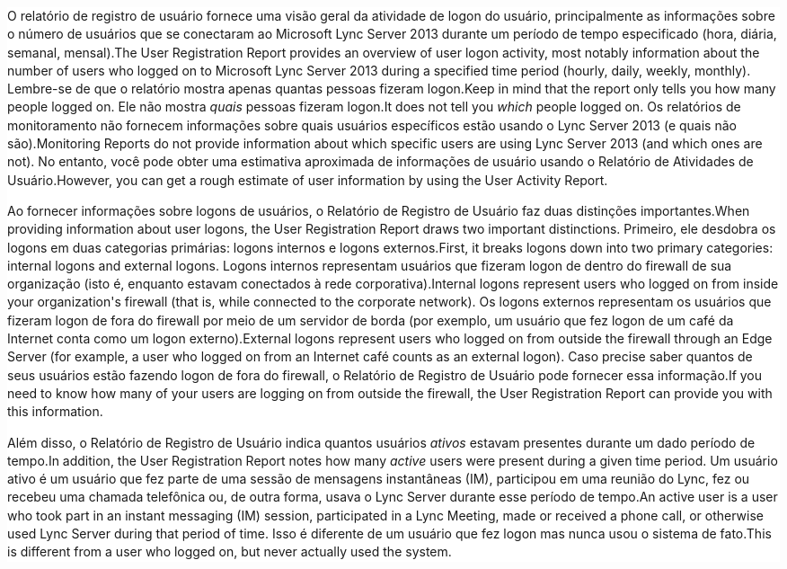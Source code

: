 <span data-ttu-id="ded37-106">O relatório de registro de usuário fornece uma visão geral da atividade de logon do usuário, principalmente as informações sobre o número de usuários que se conectaram ao Microsoft Lync Server 2013 durante um período de tempo especificado (hora, diária, semanal, mensal).</span><span class="sxs-lookup"><span data-stu-id="ded37-106">The User Registration Report provides an overview of user logon activity, most notably information about the number of users who logged on to Microsoft Lync Server 2013 during a specified time period (hourly, daily, weekly, monthly).</span></span> <span data-ttu-id="ded37-107">Lembre-se de que o relatório mostra apenas quantas pessoas fizeram logon.</span><span class="sxs-lookup"><span data-stu-id="ded37-107">Keep in mind that the report only tells you how many people logged on.</span></span> <span data-ttu-id="ded37-108">Ele não mostra *quais* pessoas fizeram logon.</span><span class="sxs-lookup"><span data-stu-id="ded37-108">It does not tell you *which* people logged on.</span></span> <span data-ttu-id="ded37-109">Os relatórios de monitoramento não fornecem informações sobre quais usuários específicos estão usando o Lync Server 2013 (e quais não são).</span><span class="sxs-lookup"><span data-stu-id="ded37-109">Monitoring Reports do not provide information about which specific users are using Lync Server 2013 (and which ones are not).</span></span> <span data-ttu-id="ded37-110">No entanto, você pode obter uma estimativa aproximada de informações de usuário usando o Relatório de Atividades de Usuário.</span><span class="sxs-lookup"><span data-stu-id="ded37-110">However, you can get a rough estimate of user information by using the User Activity Report.</span></span>

<span data-ttu-id="ded37-111">Ao fornecer informações sobre logons de usuários, o Relatório de Registro de Usuário faz duas distinções importantes.</span><span class="sxs-lookup"><span data-stu-id="ded37-111">When providing information about user logons, the User Registration Report draws two important distinctions.</span></span> <span data-ttu-id="ded37-112">Primeiro, ele desdobra os logons em duas categorias primárias: logons internos e logons externos.</span><span class="sxs-lookup"><span data-stu-id="ded37-112">First, it breaks logons down into two primary categories: internal logons and external logons.</span></span> <span data-ttu-id="ded37-113">Logons internos representam usuários que fizeram logon de dentro do firewall de sua organização (isto é, enquanto estavam conectados à rede corporativa).</span><span class="sxs-lookup"><span data-stu-id="ded37-113">Internal logons represent users who logged on from inside your organization's firewall (that is, while connected to the corporate network).</span></span> <span data-ttu-id="ded37-114">Os logons externos representam os usuários que fizeram logon de fora do firewall por meio de um servidor de borda (por exemplo, um usuário que fez logon de um café da Internet conta como um logon externo).</span><span class="sxs-lookup"><span data-stu-id="ded37-114">External logons represent users who logged on from outside the firewall through an Edge Server (for example, a user who logged on from an Internet café counts as an external logon).</span></span> <span data-ttu-id="ded37-115">Caso precise saber quantos de seus usuários estão fazendo logon de fora do firewall, o Relatório de Registro de Usuário pode fornecer essa informação.</span><span class="sxs-lookup"><span data-stu-id="ded37-115">If you need to know how many of your users are logging on from outside the firewall, the User Registration Report can provide you with this information.</span></span>

<span data-ttu-id="ded37-116">Além disso, o Relatório de Registro de Usuário indica quantos usuários *ativos* estavam presentes durante um dado período de tempo.</span><span class="sxs-lookup"><span data-stu-id="ded37-116">In addition, the User Registration Report notes how many *active* users were present during a given time period.</span></span> <span data-ttu-id="ded37-117">Um usuário ativo é um usuário que fez parte de uma sessão de mensagens instantâneas (IM), participou em uma reunião do Lync, fez ou recebeu uma chamada telefônica ou, de outra forma, usava o Lync Server durante esse período de tempo.</span><span class="sxs-lookup"><span data-stu-id="ded37-117">An active user is a user who took part in an instant messaging (IM) session, participated in a Lync Meeting, made or received a phone call, or otherwise used Lync Server during that period of time.</span></span> <span data-ttu-id="ded37-118">Isso é diferente de um usuário que fez logon mas nunca usou o sistema de fato.</span><span class="sxs-lookup"><span data-stu-id="ded37-118">This is different from a user who logged on, but never actually used the system.</span></span>
